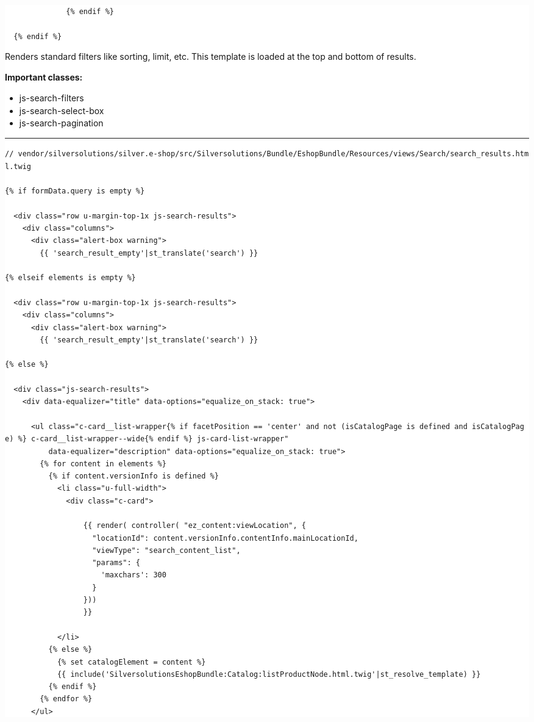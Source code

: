 ``` 
              {% endif %}

  {% endif %}

```

Renders standard filters like sorting, limit, etc. This template is loaded at the top and bottom of results. 

**Important classes:**

  - js-search-filters
  - js-search-select-box
  - js-search-pagination

-----

``` 
// vendor/silversolutions/silver.e-shop/src/Silversolutions/Bundle/EshopBundle/Resources/views/Search/search_results.html.twig
 
{% if formData.query is empty %}

  <div class="row u-margin-top-1x js-search-results">
    <div class="columns">
      <div class="alert-box warning">
        {{ 'search_result_empty'|st_translate('search') }}

{% elseif elements is empty %}

  <div class="row u-margin-top-1x js-search-results">
    <div class="columns">
      <div class="alert-box warning">
        {{ 'search_result_empty'|st_translate('search') }}

{% else %}

  <div class="js-search-results">
    <div data-equalizer="title" data-options="equalize_on_stack: true">

      <ul class="c-card__list-wrapper{% if facetPosition == 'center' and not (isCatalogPage is defined and isCatalogPage) %} c-card__list-wrapper--wide{% endif %} js-card-list-wrapper"
          data-equalizer="description" data-options="equalize_on_stack: true">
        {% for content in elements %}
          {% if content.versionInfo is defined %}
            <li class="u-full-width">
              <div class="c-card">

                  {{ render( controller( "ez_content:viewLocation", {
                    "locationId": content.versionInfo.contentInfo.mainLocationId,
                    "viewType": "search_content_list",
                    "params": {
                      'maxchars': 300
                    }
                  }))
                  }}
                
            </li>
          {% else %}
            {% set catalogElement = content %}
            {{ include('SilversolutionsEshopBundle:Catalog:listProductNode.html.twig'|st_resolve_template) }}
          {% endif %}
        {% endfor %}
      </ul>
```